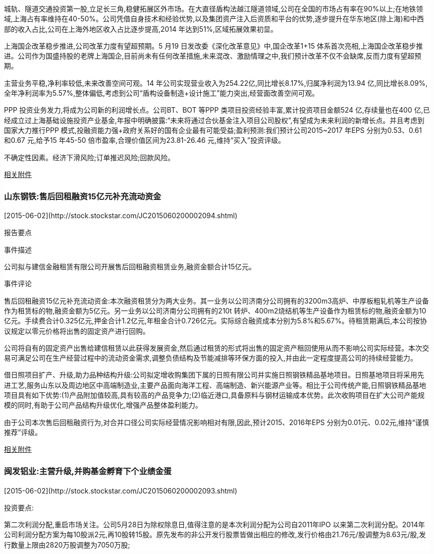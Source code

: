 城轨、隧道交通投资第一股,立足长三角,稳健拓展区外市场。在大直径盾构法越江隧道领域,公司在全国的市场占有率在90%以上;在地铁领域,上海占有率维持在40-50%。公司凭借自身技术和经验优势,以及集团资产注入后资质和平台的优势,逐步提升在华东地区(除上海)和中西部的收入占比,公司在上海外地区收入占比逐步提高,2014 年达到51%,区域拓展效果初显。

上海国企改革稳步推进,公司改革力度有望超预期。5 月19 日发改委《深化改革意见》中,国企改革1+15 体系首次亮相,上海国企改革稳步推进。公司作为国盛持股的老牌上海国企,目前尚未有任何改革措施,未来混改、激励情理之中,我们预计改革不仅不会缺席,反而力度有望超预期。

主营业务平稳,净利率较低,未来改善空间可观。14 年公司实现营业收入为254.22亿,同比增长8.17%,归属净利润为13.94 亿,同比增长8.09%,全年净利润率为5.57%,整体偏低,考虑到公司“盾构设备制造+设计施工”能力突出,经营面改善空间可观。

PPP 投资业务发力,将成为公司新的利润增长点。公司BT、BOT 等PPP 类项目投资经验丰富,累计投资项目金额524 亿,存续量也在400 亿,已经成立过上海基础设施投资产业基金,年报中明确披露:“未来将通过合伙基金注入项目公司股权”,有望成为未来利润的新增长点。并且考虑到国家大力推行PPP 模式,投融资能力强+政府关系好的国有企业最有可能受益;盈利预测:我们预计公司2015~2017 年EPS 分别为0.53、0.61 和0.67 元,给予15 年45-50 倍市盈率,合理价值区间为23.81-26.46 元,维持“买入”投资评级。

不确定性因素。经济下滑风险;订单推迟风险;回款风险。




    

 
[相关附件](http://pg.jrj.com.cn/acc/Res/CN_RES/STOCK/2015/6/2/e7169589-f661-4747-9280-7bd13e84a954.pdf)

 
<h3> 山东钢铁:售后回租融资15亿元补充流动资金 </h3>
[2015-06-02](http://stock.stockstar.com/JC2015060200002094.shtml)
 
报告要点

事件描述

公司拟与建信金融租赁有限公司开展售后回租融资租赁业务,融资金额合计15亿元。

事件评论

售后回租融资15亿元补充流动资金:本次融资租赁分为两大业务。其一业务以公司济南分公司拥有的3200m3高炉、中厚板粗轧机等生产设备作为租赁标的物,融资金额为5亿元。另一业务以公司济南分公司拥有的210t 转炉、400m2烧结机等生产设备作为租赁标的物,融资金额为10亿元。手续费合计0.325亿元,押金合计1.2亿元,年租金合计0.726亿元。实际综合融资成本分别为5.8%和5.67%。待租赁期满后,本公司按协议规定以零元价格将出售的固定资产进行回购。

公司将自有的固定资产出售给建信租赁以此获得发展资金,然后通过租赁的形式将出售的固定资产租回使用从而不影响公司实际经营。本次交易可满足公司在生产经营过程中的流动资金需求,调整负债结构及节能减排等环保方面的投入,并由此一定程度提高公司的持续经营能力。

借日照项目扩产、升级,助力品种结构升级:公司拟定增收购集团下属的日照有限公司并实施日照钢铁精品基地项目。日照基地项目将采用先进工艺,服务山东以及周边地区中高端制造业,主要产品面向海洋工程、高端制造、新兴能源产业等。相比于公司传统产能,日照钢铁精品基地项目具有如下优势:(1)产品附加值较高,具有较高的产品竞争力;(2)临近港口,具备原料与钢材运输成本优势。此次收购项目在扩大公司产能规模的同时,有助于公司产品结构升级优化,增强产品整体盈利能力。

由于公司本次售后回租融资行为,对合并口径公司实际经营情况影响相对有限,因此,预计2015、2016年EPS 分别为0.01元、0.02元,维持“谨慎推荐”评级。




    

 
[相关附件](http://pg.jrj.com.cn/acc/Res/CN_RES/STOCK/2015/6/2/3f64cf17-61b9-4815-b1d1-9122e703116f.pdf)

 

 
<h3> 闽发铝业:主营升级,并购基金孵育下个业绩金蛋 </h3>
[2015-06-02](http://stock.stockstar.com/JC2015060200002093.shtml)
 
投资要点:

第二次利润分配,重启市场关注。公司5月28日为除权除息日,值得注意的是本次利润分配为公司自2011年IPO 以来第二次利润分配。2014年公司利润分配方案为每10股派2元,再10股转15股。原先发布的非公开发行股票皆做出相应的修改,发行价格由21.76元/股调整为8.63元/股,发行数量上限由2820万股调整为7050万股;
